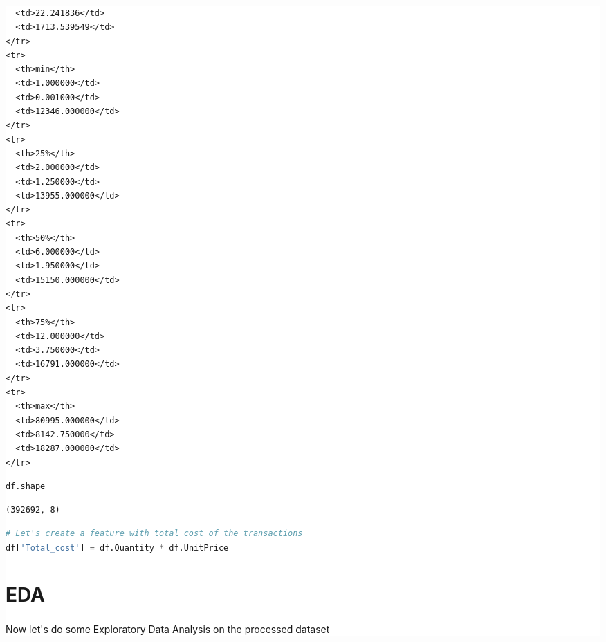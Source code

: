       <td>22.241836</td>
      <td>1713.539549</td>
    </tr>
    <tr>
      <th>min</th>
      <td>1.000000</td>
      <td>0.001000</td>
      <td>12346.000000</td>
    </tr>
    <tr>
      <th>25%</th>
      <td>2.000000</td>
      <td>1.250000</td>
      <td>13955.000000</td>
    </tr>
    <tr>
      <th>50%</th>
      <td>6.000000</td>
      <td>1.950000</td>
      <td>15150.000000</td>
    </tr>
    <tr>
      <th>75%</th>
      <td>12.000000</td>
      <td>3.750000</td>
      <td>16791.000000</td>
    </tr>
    <tr>
      <th>max</th>
      <td>80995.000000</td>
      <td>8142.750000</td>
      <td>18287.000000</td>
    </tr>
  </tbody>
</table>
</div>




```python
df.shape
```




    (392692, 8)




```python
# Let's create a feature with total cost of the transactions
df['Total_cost'] = df.Quantity * df.UnitPrice
```

# EDA
Now let's do some Exploratory Data Analysis on the processed dataset
